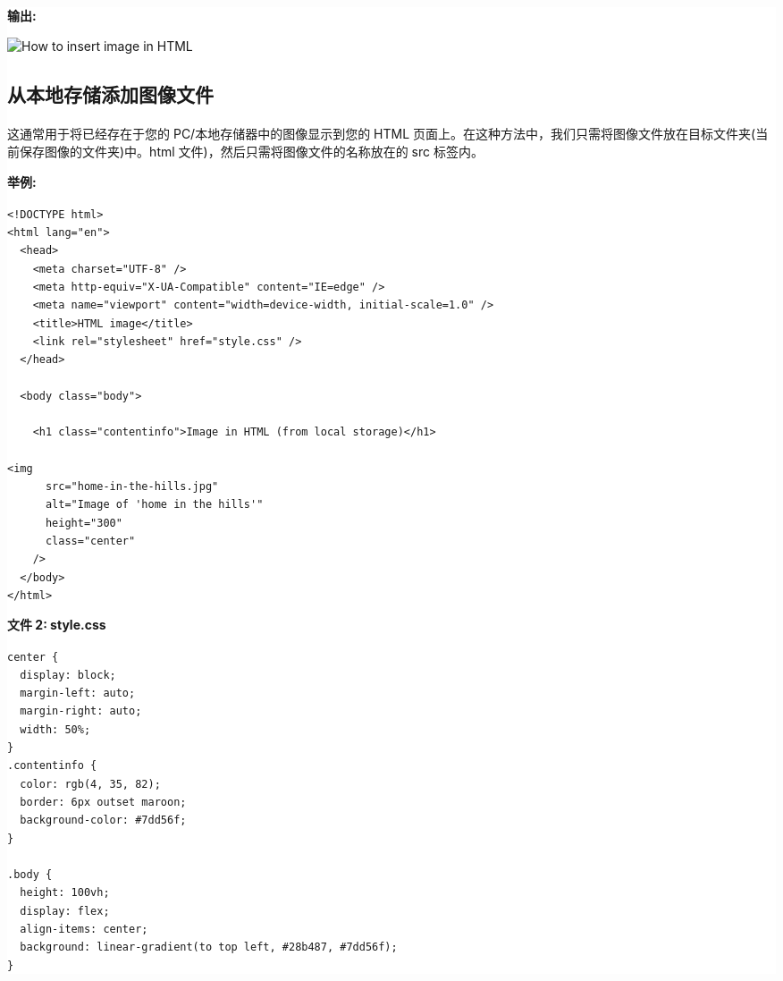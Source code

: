 **输出:**

![How to insert image in HTML](../Images/0b8ebaf7df85676e60b6cc963a31b53a.png)

## 从本地存储添加图像文件

这通常用于将已经存在于您的 PC/本地存储器中的图像显示到您的 HTML 页面上。在这种方法中，我们只需将图像文件放在目标文件夹(当前保存图像的文件夹)中。html 文件)，然后只需将图像文件的名称放在的 src 标签内。

**举例:**

```
<!DOCTYPE html>
<html lang="en">
  <head>
    <meta charset="UTF-8" />
    <meta http-equiv="X-UA-Compatible" content="IE=edge" />
    <meta name="viewport" content="width=device-width, initial-scale=1.0" />
    <title>HTML image</title>
    <link rel="stylesheet" href="style.css" />
  </head>

  <body class="body">

    <h1 class="contentinfo">Image in HTML (from local storage)</h1>

<img
      src="home-in-the-hills.jpg"
      alt="Image of 'home in the hills'"
      height="300"
      class="center"
    />
  </body>
</html> 
```

**文件 2: style.css**

```
center {
  display: block;
  margin-left: auto;
  margin-right: auto;
  width: 50%;
}
.contentinfo {
  color: rgb(4, 35, 82);
  border: 6px outset maroon;
  background-color: #7dd56f;
}

.body {
  height: 100vh;
  display: flex;
  align-items: center;
  background: linear-gradient(to top left, #28b487, #7dd56f);
}
```
